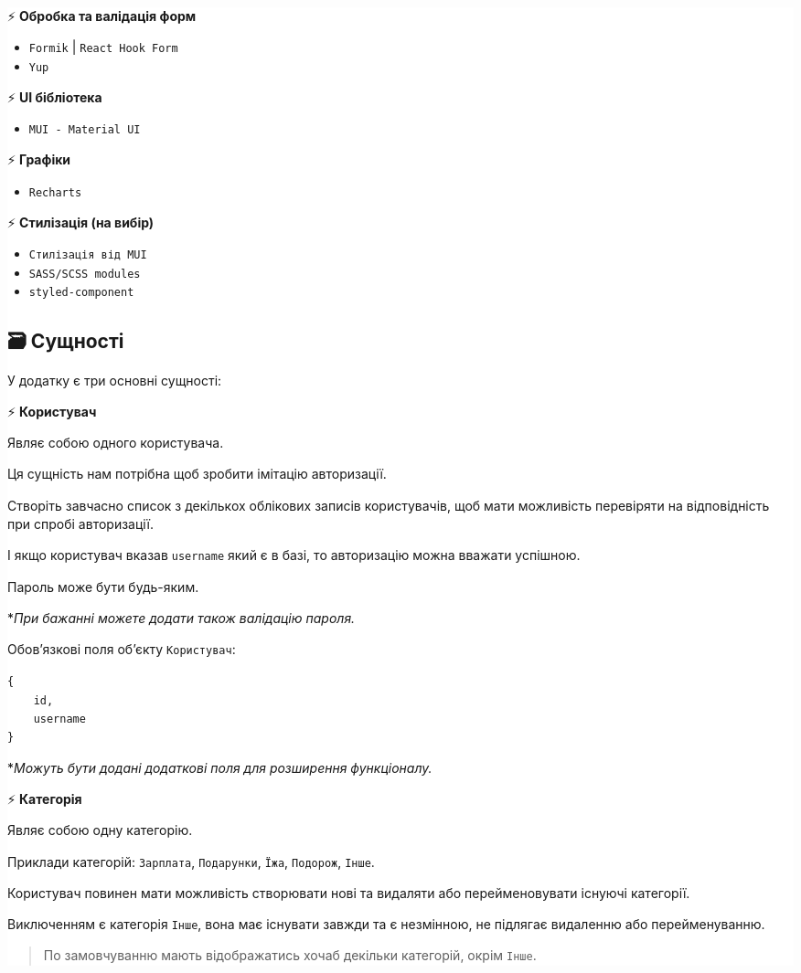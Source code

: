⚡️ **Обробка та валідація форм**

- `Formik` | `React Hook Form`
- `Yup`

⚡️ **UI бібліотека**

- `MUI - Material UI`

⚡️ **Графіки**

- `Recharts`

⚡️ **Стилізація (на вибір)**

- `Стилізація від MUI`
- `SASS/SCSS modules`
- `styled-component`

## 🗃️ Сущності

У додатку є три основні сущності:

⚡️ **Користувач**

Являє собою одного користувача.

Ця сущність нам потрібна щоб зробити імітацію авторизації.

Створіть завчасно список з декількох облікових записів користувачів, щоб мати можливість перевіряти на відповідність при спробі авторизації.

І якщо користувач вказав `username` який є в базі, то авторизацію можна вважати успішною.

Пароль може бути будь-яким.

\*_При бажанні можете додати також валідацію пароля._

Обовʼязкові поля обʼєкту `Користувач`:

```
{
	id,
	username
}
```

\*_Можуть бути додані додаткові поля для розширення функціоналу._

⚡️ **Категорія**

Являє собою одну категорію.

Приклади категорій: `Зарплата`, `Подарунки`, `Їжа`, `Подорож`, `Інше`.

Користувач повинен мати можливість створювати нові та видаляти або перейменовувати існуючі категорії.

Виключенням є категорія `Інше`, вона має існувати завжди та є незмінною, не підлягає видаленню або перейменуванню.

> По замовчуванню мають відображатись хочаб декільки категорій, окрім
> `Інше`.
